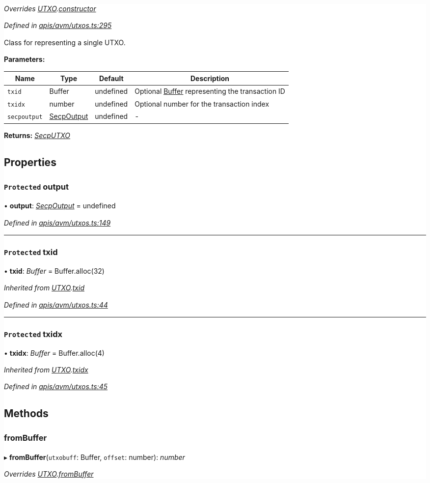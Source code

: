 *Overrides [UTXO](_apis_avm_utxos_.utxo.md).[constructor](_apis_avm_utxos_.utxo.md#constructor)*

*Defined in [apis/avm/utxos.ts:295](https://github.com/ava-labs/slopes/blob/709e172/src/apis/avm/utxos.ts#L295)*

Class for representing a single UTXO.

**Parameters:**

Name | Type | Default | Description |
------ | ------ | ------ | ------ |
`txid` | Buffer |  undefined | Optional [Buffer](https://github.com/feross/buffer) representing the transaction ID |
`txidx` | number |  undefined | Optional number for the transaction index  |
`secpoutput` | [SecpOutput](_apis_avm_outputs_.secpoutput.md) |  undefined | - |

**Returns:** *[SecpUTXO](_apis_avm_utxos_.secputxo.md)*

## Properties

### `Protected` output

• **output**: *[SecpOutput](_apis_avm_outputs_.secpoutput.md)* =  undefined

*Defined in [apis/avm/utxos.ts:149](https://github.com/ava-labs/slopes/blob/709e172/src/apis/avm/utxos.ts#L149)*

___

### `Protected` txid

• **txid**: *Buffer* =  Buffer.alloc(32)

*Inherited from [UTXO](_apis_avm_utxos_.utxo.md).[txid](_apis_avm_utxos_.utxo.md#protected-txid)*

*Defined in [apis/avm/utxos.ts:44](https://github.com/ava-labs/slopes/blob/709e172/src/apis/avm/utxos.ts#L44)*

___

### `Protected` txidx

• **txidx**: *Buffer* =  Buffer.alloc(4)

*Inherited from [UTXO](_apis_avm_utxos_.utxo.md).[txidx](_apis_avm_utxos_.utxo.md#protected-txidx)*

*Defined in [apis/avm/utxos.ts:45](https://github.com/ava-labs/slopes/blob/709e172/src/apis/avm/utxos.ts#L45)*

## Methods

###  fromBuffer

▸ **fromBuffer**(`utxobuff`: Buffer, `offset`: number): *number*

*Overrides [UTXO](_apis_avm_utxos_.utxo.md).[fromBuffer](_apis_avm_utxos_.utxo.md#frombuffer)*
